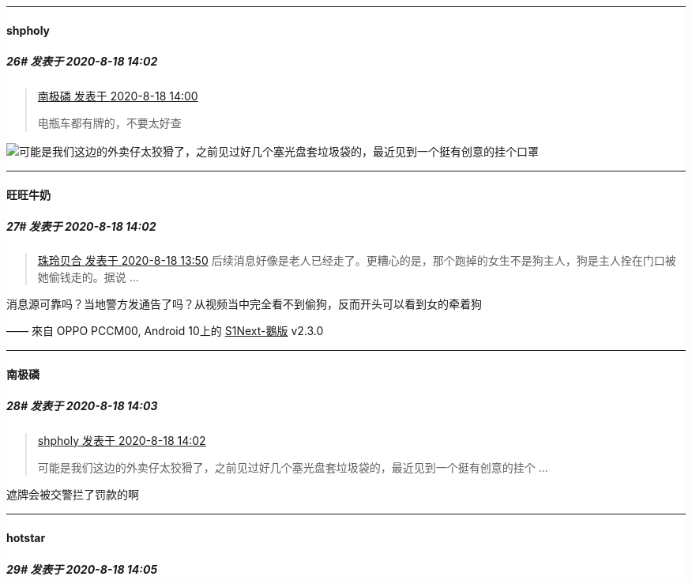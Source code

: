 

-----

####  shpholy  
##### 26#       发表于 2020-8-18 14:02



<blockquote><a href="httphttps://bbs.saraba1st.com/2b/forum.php?mod=redirect&amp;goto=findpost&amp;pid=48472585&amp;ptid=1955315" target="_blank">南极磷 发表于 2020-8-18 14:00</a>

电瓶车都有牌的，不要太好查</blockquote>
<img src="https://static.saraba1st.com/image/smiley/face2017/001.png" referrerpolicy="no-referrer">可能是我们这边的外卖仔太狡猾了，之前见过好几个塞光盘套垃圾袋的，最近见到一个挺有创意的挂个口罩







-----

####  旺旺牛奶  
##### 27#       发表于 2020-8-18 14:02



<blockquote><a href="httphttps://bbs.saraba1st.com/2b/forum.php?mod=redirect&amp;goto=findpost&amp;pid=48472461&amp;ptid=1955315" target="_blank">珠玲贝合 发表于 2020-8-18 13:50</a>
后续消息好像是老人已经走了。更糟心的是，那个跑掉的女生不是狗主人，狗是主人拴在门口被她偷钱走的。据说 ...</blockquote>
消息源可靠吗？当地警方发通告了吗？从视频当中完全看不到偷狗，反而开头可以看到女的牵着狗

—— 來自 OPPO PCCM00, Android 10上的 [S1Next-鵝版](https://github.com/ykrank/S1-Next/releases) v2.3.0







-----

####  南极磷  
##### 28#       发表于 2020-8-18 14:03



<blockquote><a href="httphttps://bbs.saraba1st.com/2b/forum.php?mod=redirect&amp;goto=findpost&amp;pid=48472599&amp;ptid=1955315" target="_blank">shpholy 发表于 2020-8-18 14:02</a>

可能是我们这边的外卖仔太狡猾了，之前见过好几个塞光盘套垃圾袋的，最近见到一个挺有创意的挂个 ...</blockquote>
遮牌会被交警拦了罚款的啊







-----

####  hotstar  
##### 29#       发表于 2020-8-18 14:05
